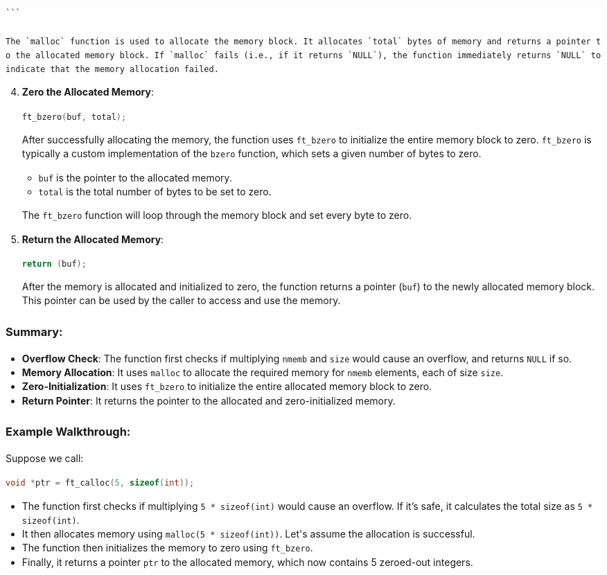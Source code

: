     ```
    
    The `malloc` function is used to allocate the memory block. It allocates `total` bytes of memory and returns a pointer to the allocated memory block. If `malloc` fails (i.e., if it returns `NULL`), the function immediately returns `NULL` to indicate that the memory allocation failed.
    
4. **Zero the Allocated Memory**:
    
    ```c
    ft_bzero(buf, total);
    
    ```
    
    After successfully allocating the memory, the function uses `ft_bzero` to initialize the entire memory block to zero. `ft_bzero` is typically a custom implementation of the `bzero` function, which sets a given number of bytes to zero.
    
    - `buf` is the pointer to the allocated memory.
    - `total` is the total number of bytes to be set to zero.
    
    The `ft_bzero` function will loop through the memory block and set every byte to zero.
    
5. **Return the Allocated Memory**:
    
    ```c
    return (buf);
    
    ```
    
    After the memory is allocated and initialized to zero, the function returns a pointer (`buf`) to the newly allocated memory block. This pointer can be used by the caller to access and use the memory.
    

### Summary:

- **Overflow Check**: The function first checks if multiplying `nmemb` and `size` would cause an overflow, and returns `NULL` if so.
- **Memory Allocation**: It uses `malloc` to allocate the required memory for `nmemb` elements, each of size `size`.
- **Zero-Initialization**: It uses `ft_bzero` to initialize the entire allocated memory block to zero.
- **Return Pointer**: It returns the pointer to the allocated and zero-initialized memory.

### Example Walkthrough:

Suppose we call:

```c
void *ptr = ft_calloc(5, sizeof(int));

```

- The function first checks if multiplying `5 * sizeof(int)` would cause an overflow. If it’s safe, it calculates the total size as `5 * sizeof(int)`.
- It then allocates memory using `malloc(5 * sizeof(int))`. Let's assume the allocation is successful.
- The function then initializes the memory to zero using `ft_bzero`.
- Finally, it returns a pointer `ptr` to the allocated memory, which now contains 5 zeroed-out integers.
